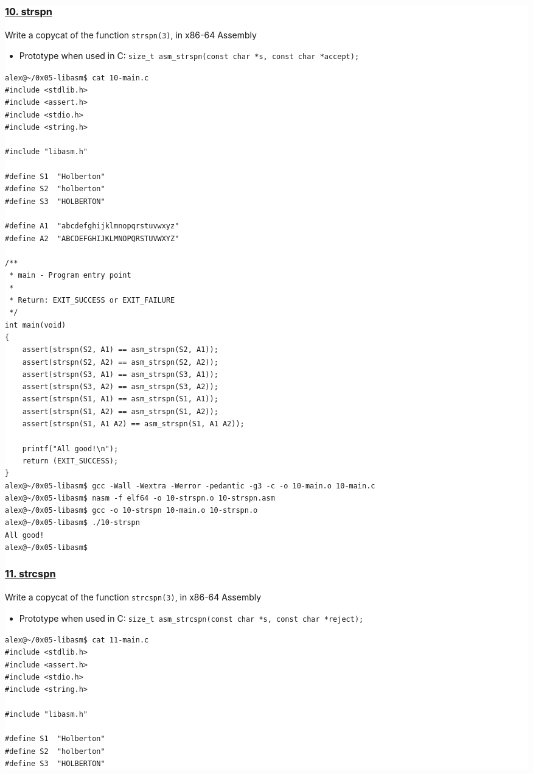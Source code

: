```
```

### [10. strspn](./10-strspn.asm)
Write a copycat of the function `strspn(3)`, in x86-64 Assembly
* Prototype when used in C: `size_t asm_strspn(const char *s, const char *accept);`
```
alex@~/0x05-libasm$ cat 10-main.c
#include <stdlib.h>
#include <assert.h>
#include <stdio.h>
#include <string.h>

#include "libasm.h"

#define S1  "Holberton"
#define S2  "holberton"
#define S3  "HOLBERTON"

#define A1  "abcdefghijklmnopqrstuvwxyz"
#define A2  "ABCDEFGHIJKLMNOPQRSTUVWXYZ"

/**
 * main - Program entry point
 *
 * Return: EXIT_SUCCESS or EXIT_FAILURE
 */
int main(void)
{
    assert(strspn(S2, A1) == asm_strspn(S2, A1));
    assert(strspn(S2, A2) == asm_strspn(S2, A2));
    assert(strspn(S3, A1) == asm_strspn(S3, A1));
    assert(strspn(S3, A2) == asm_strspn(S3, A2));
    assert(strspn(S1, A1) == asm_strspn(S1, A1));
    assert(strspn(S1, A2) == asm_strspn(S1, A2));
    assert(strspn(S1, A1 A2) == asm_strspn(S1, A1 A2));

    printf("All good!\n");
    return (EXIT_SUCCESS);
}
alex@~/0x05-libasm$ gcc -Wall -Wextra -Werror -pedantic -g3 -c -o 10-main.o 10-main.c
alex@~/0x05-libasm$ nasm -f elf64 -o 10-strspn.o 10-strspn.asm
alex@~/0x05-libasm$ gcc -o 10-strspn 10-main.o 10-strspn.o
alex@~/0x05-libasm$ ./10-strspn
All good!
alex@~/0x05-libasm$
```

### [11. strcspn](./11-strcspn.asm)
Write a copycat of the function `strcspn(3)`, in x86-64 Assembly
* Prototype when used in C: `size_t asm_strcspn(const char *s, const char *reject);`
```
alex@~/0x05-libasm$ cat 11-main.c
#include <stdlib.h>
#include <assert.h>
#include <stdio.h>
#include <string.h>

#include "libasm.h"

#define S1  "Holberton"
#define S2  "holberton"
#define S3  "HOLBERTON"

```